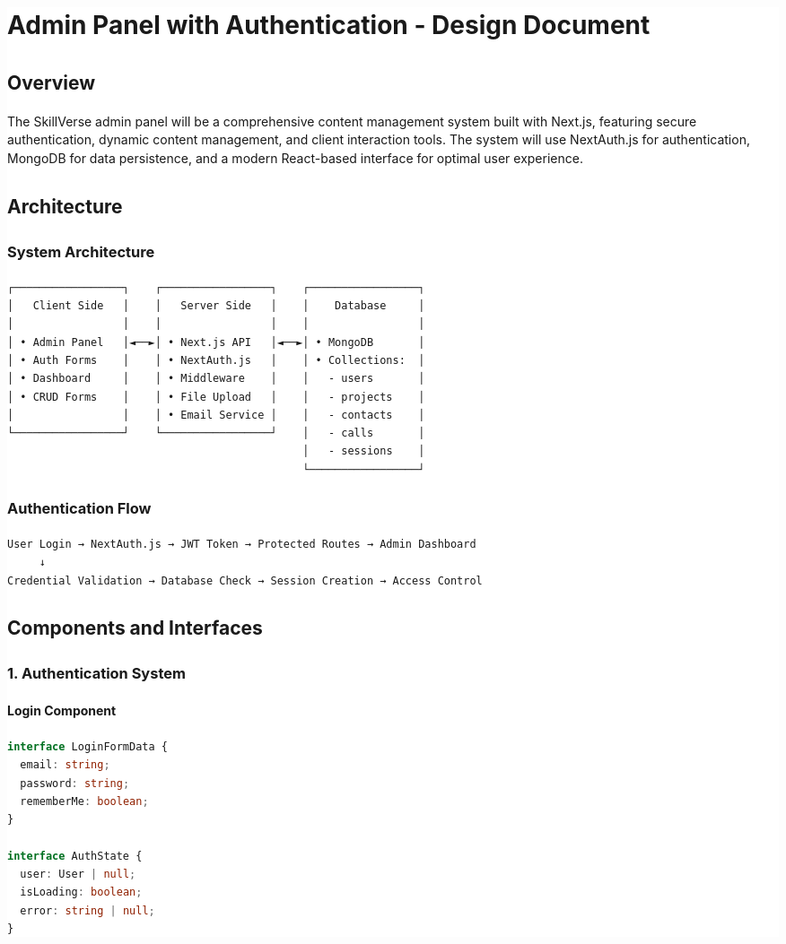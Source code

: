 # Admin Panel with Authentication - Design Document

## Overview

The SkillVerse admin panel will be a comprehensive content management system built with Next.js, featuring secure authentication, dynamic content management, and client interaction tools. The system will use NextAuth.js for authentication, MongoDB for data persistence, and a modern React-based interface for optimal user experience.

## Architecture

### System Architecture
```
┌─────────────────┐    ┌─────────────────┐    ┌─────────────────┐
│   Client Side   │    │   Server Side   │    │    Database     │
│                 │    │                 │    │                 │
│ • Admin Panel   │◄──►│ • Next.js API   │◄──►│ • MongoDB       │
│ • Auth Forms    │    │ • NextAuth.js   │    │ • Collections:  │
│ • Dashboard     │    │ • Middleware    │    │   - users       │
│ • CRUD Forms    │    │ • File Upload   │    │   - projects    │
│                 │    │ • Email Service │    │   - contacts    │
└─────────────────┘    └─────────────────┘    │   - calls       │
                                              │   - sessions    │
                                              └─────────────────┘
```

### Authentication Flow
```
User Login → NextAuth.js → JWT Token → Protected Routes → Admin Dashboard
     ↓
Credential Validation → Database Check → Session Creation → Access Control
```

## Components and Interfaces

### 1. Authentication System

#### Login Component
```typescript
interface LoginFormData {
  email: string;
  password: string;
  rememberMe: boolean;
}

interface AuthState {
  user: User | null;
  isLoading: boolean;
  error: string | null;
}
```
